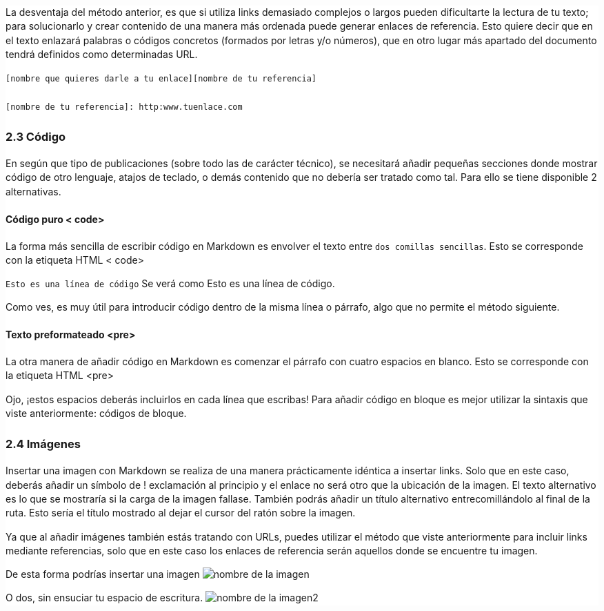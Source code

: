 La desventaja del método anterior, es que si utiliza links demasiado complejos o largos pueden dificultarte la lectura de tu texto; para solucionarlo y crear contenido de una manera más ordenada puede generar enlaces de referencia. Esto quiere decir que en el texto enlazará palabras o códigos concretos (formados por letras y/o números), que en otro lugar más apartado del documento tendrá definidos como determinadas URL.

```
[nombre que quieres darle a tu enlace][nombre de tu referencia]

[nombre de tu referencia]: http:www.tuenlace.com
```

### 2.3 Código <a href="#id-23-codigo" id="id-23-codigo"></a>

En según que tipo de publicaciones (sobre todo las de carácter técnico), se necesitará añadir pequeñas secciones donde mostrar código de otro lenguaje, atajos de teclado, o demás contenido que no debería ser tratado como tal. Para ello se tiene disponible 2 alternativas.

#### Código puro < code> <a href="#codigo-puro-code" id="codigo-puro-code"></a>

La forma más sencilla de escribir código en Markdown es envolver el texto entre `dos comillas sencillas`. Esto se corresponde con la etiqueta HTML < code>

`Esto es una línea de código` Se verá como Esto es una línea de código.

Como ves, es muy útil para introducir código dentro de la misma línea o párrafo, algo que no permite el método siguiente.

#### Texto preformateado \<pre> <a href="#texto-preformateado-pre" id="texto-preformateado-pre"></a>

La otra manera de añadir código en Markdown es comenzar el párrafo con cuatro espacios en blanco. Esto se corresponde con la etiqueta HTML \<pre>

Ojo, ¡estos espacios deberás incluirlos en cada línea que escribas! Para añadir código en bloque es mejor utilizar la sintaxis que viste anteriormente: códigos de bloque.

### 2.4 Imágenes <a href="#id-24-imagenes" id="id-24-imagenes"></a>

Insertar una imagen con Markdown se realiza de una manera prácticamente idéntica a insertar links. Solo que en este caso, deberás añadir un símbolo de ! exclamación al principio y el enlace no será otro que la ubicación de la imagen. El texto alternativo es lo que se mostraría si la carga de la imagen fallase. También podrás añadir un título alternativo entrecomillándolo al final de la ruta. Esto sería el título mostrado al dejar el cursor del ratón sobre la imagen.

Ya que al añadir imágenes también estás tratando con URLs, puedes utilizar el método que viste anteriormente para incluir links mediante referencias, solo que en este caso los enlaces de referencia serán aquellos donde se encuentre tu imagen.

De esta forma podrías insertar una imagen ![nombre de la imagen](https://www.4kiing.net/ruta/a/la/imagen.jpg)

O dos, sin ensuciar tu espacio de escritura. ![nombre de la imagen2](https://www.4kiing.net/ruta/a/la/imagen2.jpg)
